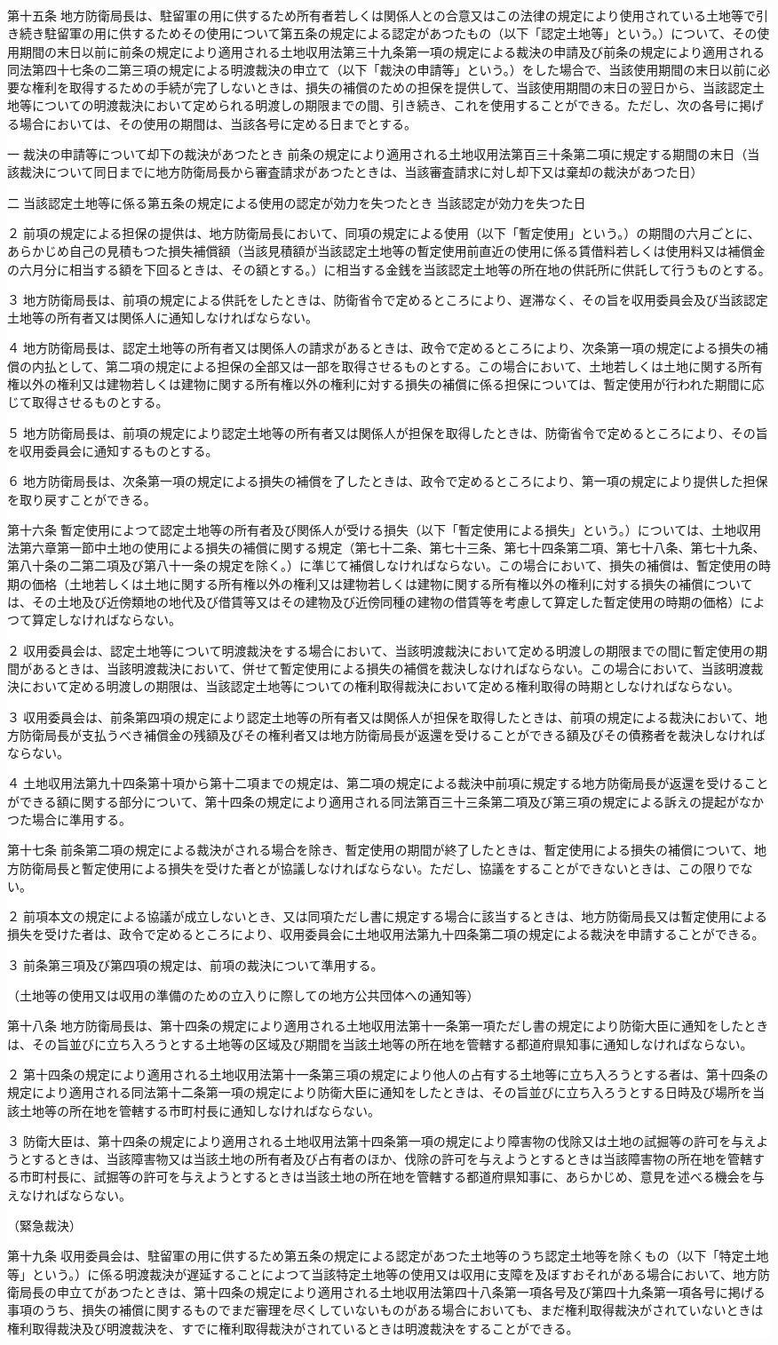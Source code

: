 第十五条 地方防衛局長は、駐留軍の用に供するため所有者若しくは関係人との合意又はこの法律の規定により使用されている土地等で引き続き駐留軍の用に供するためその使用について第五条の規定による認定があつたもの（以下「認定土地等」という。）について、その使用期間の末日以前に前条の規定により適用される土地収用法第三十九条第一項の規定による裁決の申請及び前条の規定により適用される同法第四十七条の二第三項の規定による明渡裁決の申立て（以下「裁決の申請等」という。）をした場合で、当該使用期間の末日以前に必要な権利を取得するための手続が完了しないときは、損失の補償のための担保を提供して、当該使用期間の末日の翌日から、当該認定土地等についての明渡裁決において定められる明渡しの期限までの間、引き続き、これを使用することができる。ただし、次の各号に掲げる場合においては、その使用の期間は、当該各号に定める日までとする。

一 裁決の申請等について却下の裁決があつたとき 前条の規定により適用される土地収用法第百三十条第二項に規定する期間の末日（当該裁決について同日までに地方防衛局長から審査請求があつたときは、当該審査請求に対し却下又は棄却の裁決があつた日）

二 当該認定土地等に係る第五条の規定による使用の認定が効力を失つたとき 当該認定が効力を失つた日

２ 前項の規定による担保の提供は、地方防衛局長において、同項の規定による使用（以下「暫定使用」という。）の期間の六月ごとに、あらかじめ自己の見積もつた損失補償額（当該見積額が当該認定土地等の暫定使用前直近の使用に係る賃借料若しくは使用料又は補償金の六月分に相当する額を下回るときは、その額とする。）に相当する金銭を当該認定土地等の所在地の供託所に供託して行うものとする。

３ 地方防衛局長は、前項の規定による供託をしたときは、防衛省令で定めるところにより、遅滞なく、その旨を収用委員会及び当該認定土地等の所有者又は関係人に通知しなければならない。

４ 地方防衛局長は、認定土地等の所有者又は関係人の請求があるときは、政令で定めるところにより、次条第一項の規定による損失の補償の内払として、第二項の規定による担保の全部又は一部を取得させるものとする。この場合において、土地若しくは土地に関する所有権以外の権利又は建物若しくは建物に関する所有権以外の権利に対する損失の補償に係る担保については、暫定使用が行われた期間に応じて取得させるものとする。

５ 地方防衛局長は、前項の規定により認定土地等の所有者又は関係人が担保を取得したときは、防衛省令で定めるところにより、その旨を収用委員会に通知するものとする。

６ 地方防衛局長は、次条第一項の規定による損失の補償を了したときは、政令で定めるところにより、第一項の規定により提供した担保を取り戻すことができる。

第十六条 暫定使用によつて認定土地等の所有者及び関係人が受ける損失（以下「暫定使用による損失」という。）については、土地収用法第六章第一節中土地の使用による損失の補償に関する規定（第七十二条、第七十三条、第七十四条第二項、第七十八条、第七十九条、第八十条の二第二項及び第八十一条の規定を除く。）に準じて補償しなければならない。この場合において、損失の補償は、暫定使用の時期の価格（土地若しくは土地に関する所有権以外の権利又は建物若しくは建物に関する所有権以外の権利に対する損失の補償については、その土地及び近傍類地の地代及び借賃等又はその建物及び近傍同種の建物の借賃等を考慮して算定した暫定使用の時期の価格）によつて算定しなければならない。

２ 収用委員会は、認定土地等について明渡裁決をする場合において、当該明渡裁決において定める明渡しの期限までの間に暫定使用の期間があるときは、当該明渡裁決において、併せて暫定使用による損失の補償を裁決しなければならない。この場合において、当該明渡裁決において定める明渡しの期限は、当該認定土地等についての権利取得裁決において定める権利取得の時期としなければならない。

３ 収用委員会は、前条第四項の規定により認定土地等の所有者又は関係人が担保を取得したときは、前項の規定による裁決において、地方防衛局長が支払うべき補償金の残額及びその権利者又は地方防衛局長が返還を受けることができる額及びその債務者を裁決しなければならない。

４ 土地収用法第九十四条第十項から第十二項までの規定は、第二項の規定による裁決中前項に規定する地方防衛局長が返還を受けることができる額に関する部分について、第十四条の規定により適用される同法第百三十三条第二項及び第三項の規定による訴えの提起がなかつた場合に準用する。

第十七条 前条第二項の規定による裁決がされる場合を除き、暫定使用の期間が終了したときは、暫定使用による損失の補償について、地方防衛局長と暫定使用による損失を受けた者とが協議しなければならない。ただし、協議をすることができないときは、この限りでない。

２ 前項本文の規定による協議が成立しないとき、又は同項ただし書に規定する場合に該当するときは、地方防衛局長又は暫定使用による損失を受けた者は、政令で定めるところにより、収用委員会に土地収用法第九十四条第二項の規定による裁決を申請することができる。

３ 前条第三項及び第四項の規定は、前項の裁決について準用する。

（土地等の使用又は収用の準備のための立入りに際しての地方公共団体への通知等）

第十八条 地方防衛局長は、第十四条の規定により適用される土地収用法第十一条第一項ただし書の規定により防衛大臣に通知をしたときは、その旨並びに立ち入ろうとする土地等の区域及び期間を当該土地等の所在地を管轄する都道府県知事に通知しなければならない。

２ 第十四条の規定により適用される土地収用法第十一条第三項の規定により他人の占有する土地等に立ち入ろうとする者は、第十四条の規定により適用される同法第十二条第一項の規定により防衛大臣に通知をしたときは、その旨並びに立ち入ろうとする日時及び場所を当該土地等の所在地を管轄する市町村長に通知しなければならない。

３ 防衛大臣は、第十四条の規定により適用される土地収用法第十四条第一項の規定により障害物の伐除又は土地の試掘等の許可を与えようとするときは、当該障害物又は当該土地の所有者及び占有者のほか、伐除の許可を与えようとするときは当該障害物の所在地を管轄する市町村長に、試掘等の許可を与えようとするときは当該土地の所在地を管轄する都道府県知事に、あらかじめ、意見を述べる機会を与えなければならない。

（緊急裁決）

第十九条 収用委員会は、駐留軍の用に供するため第五条の規定による認定があつた土地等のうち認定土地等を除くもの（以下「特定土地等」という。）に係る明渡裁決が遅延することによつて当該特定土地等の使用又は収用に支障を及ぼすおそれがある場合において、地方防衛局長の申立てがあつたときは、第十四条の規定により適用される土地収用法第四十八条第一項各号及び第四十九条第一項各号に掲げる事項のうち、損失の補償に関するものでまだ審理を尽くしていないものがある場合においても、まだ権利取得裁決がされていないときは権利取得裁決及び明渡裁決を、すでに権利取得裁決がされているときは明渡裁決をすることができる。
